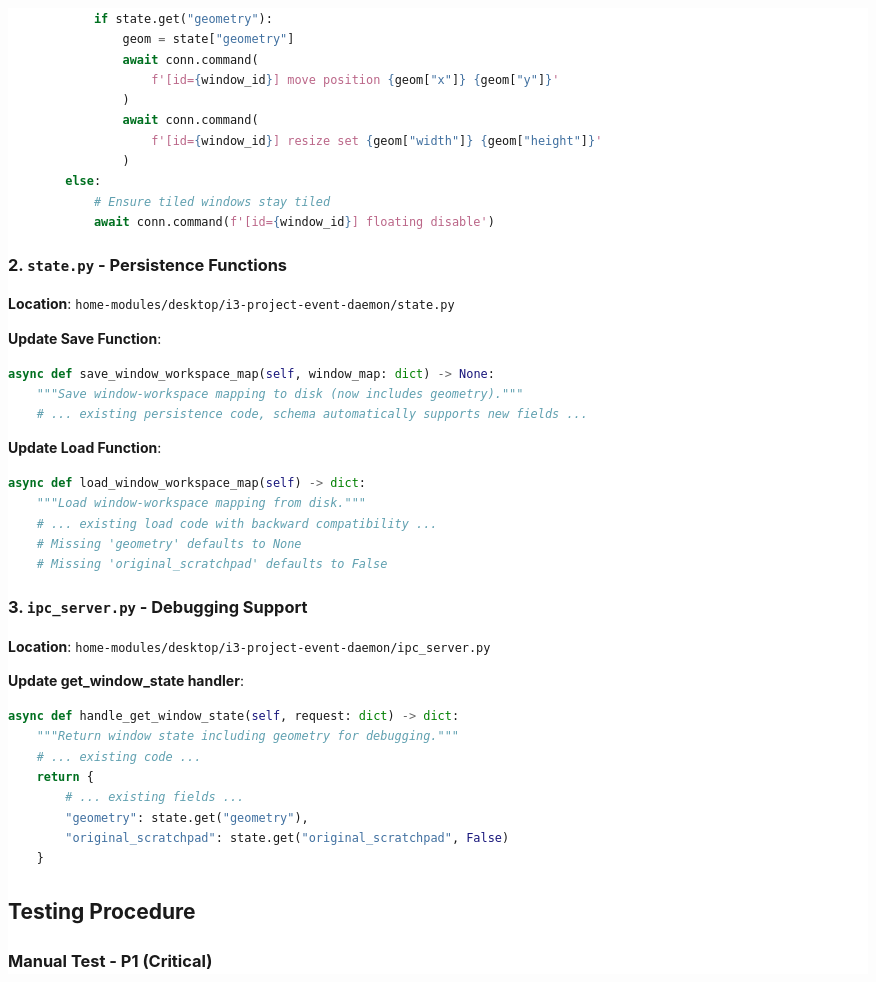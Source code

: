 ```python
            if state.get("geometry"):
                geom = state["geometry"]
                await conn.command(
                    f'[id={window_id}] move position {geom["x"]} {geom["y"]}'
                )
                await conn.command(
                    f'[id={window_id}] resize set {geom["width"]} {geom["height"]}'
                )
        else:
            # Ensure tiled windows stay tiled
            await conn.command(f'[id={window_id}] floating disable')
```

### 2. `state.py` - Persistence Functions

**Location**: `home-modules/desktop/i3-project-event-daemon/state.py`

**Update Save Function**:
```python
async def save_window_workspace_map(self, window_map: dict) -> None:
    """Save window-workspace mapping to disk (now includes geometry)."""
    # ... existing persistence code, schema automatically supports new fields ...
```

**Update Load Function**:
```python
async def load_window_workspace_map(self) -> dict:
    """Load window-workspace mapping from disk."""
    # ... existing load code with backward compatibility ...
    # Missing 'geometry' defaults to None
    # Missing 'original_scratchpad' defaults to False
```

### 3. `ipc_server.py` - Debugging Support

**Location**: `home-modules/desktop/i3-project-event-daemon/ipc_server.py`

**Update get_window_state handler**:
```python
async def handle_get_window_state(self, request: dict) -> dict:
    """Return window state including geometry for debugging."""
    # ... existing code ...
    return {
        # ... existing fields ...
        "geometry": state.get("geometry"),
        "original_scratchpad": state.get("original_scratchpad", False)
    }
```

## Testing Procedure

### Manual Test - P1 (Critical)
